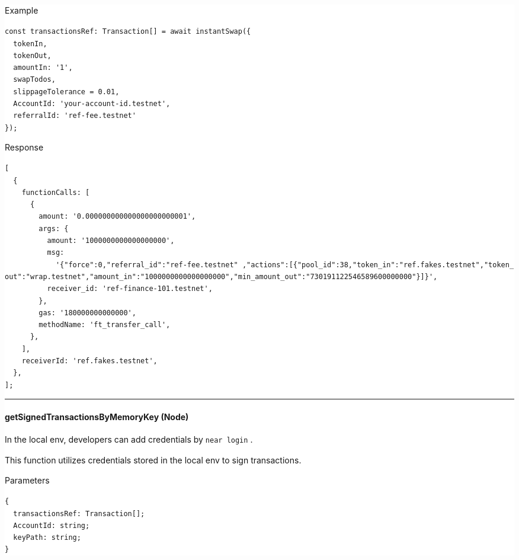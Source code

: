 Example

```plain
const transactionsRef: Transaction[] = await instantSwap({
  tokenIn,
  tokenOut,
  amountIn: '1',
  swapTodos,
  slippageTolerance = 0.01,
  AccountId: 'your-account-id.testnet',
  referralId: 'ref-fee.testnet'
});
```

Response

```plain
[
  {
    functionCalls: [
      {
        amount: '0.000000000000000000000001',
        args: {
          amount: '1000000000000000000',
          msg:
            '{"force":0,"referral_id":"ref-fee.testnet" ,"actions":[{"pool_id":38,"token_in":"ref.fakes.testnet","token_out":"wrap.testnet","amount_in":"1000000000000000000","min_amount_out":"730191122546589600000000"}]}',
          receiver_id: 'ref-finance-101.testnet',
        },
        gas: '180000000000000',
        methodName: 'ft_transfer_call',
      },
    ],
    receiverId: 'ref.fakes.testnet',
  },
];
```

---

#### getSignedTransactionsByMemoryKey (Node)

In the local env, developers can add credentials by `near login` .

This function utilizes credentials stored in the local env to sign transactions.

Parameters

```plain
{
  transactionsRef: Transaction[];
  AccountId: string;
  keyPath: string;
}
```
